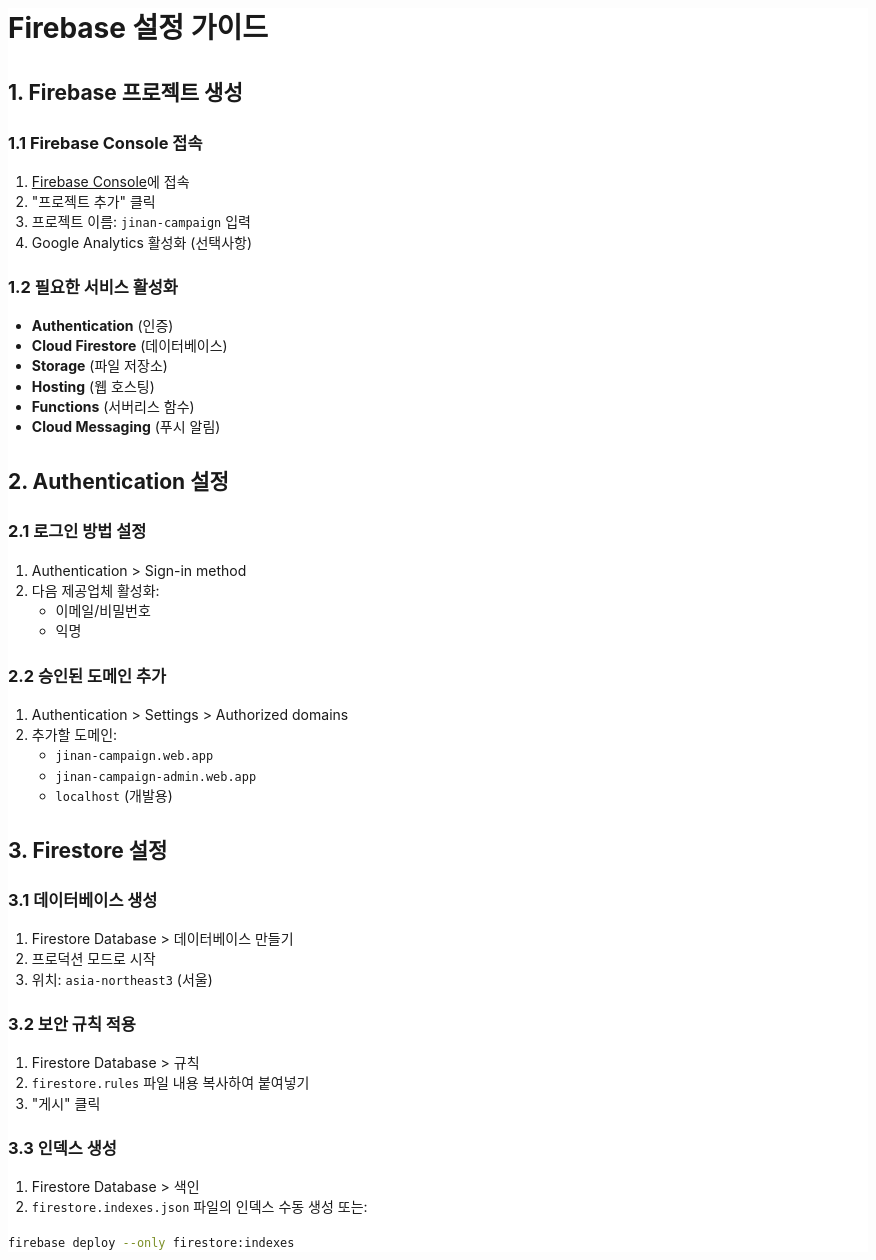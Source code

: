 # Firebase 설정 가이드

## 1. Firebase 프로젝트 생성

### 1.1 Firebase Console 접속
1. [Firebase Console](https://console.firebase.google.com)에 접속
2. "프로젝트 추가" 클릭
3. 프로젝트 이름: `jinan-campaign` 입력
4. Google Analytics 활성화 (선택사항)

### 1.2 필요한 서비스 활성화
- **Authentication** (인증)
- **Cloud Firestore** (데이터베이스)
- **Storage** (파일 저장소)
- **Hosting** (웹 호스팅)
- **Functions** (서버리스 함수)
- **Cloud Messaging** (푸시 알림)

## 2. Authentication 설정

### 2.1 로그인 방법 설정
1. Authentication > Sign-in method
2. 다음 제공업체 활성화:
   - 이메일/비밀번호
   - 익명

### 2.2 승인된 도메인 추가
1. Authentication > Settings > Authorized domains
2. 추가할 도메인:
   - `jinan-campaign.web.app`
   - `jinan-campaign-admin.web.app`
   - `localhost` (개발용)

## 3. Firestore 설정

### 3.1 데이터베이스 생성
1. Firestore Database > 데이터베이스 만들기
2. 프로덕션 모드로 시작
3. 위치: `asia-northeast3` (서울)

### 3.2 보안 규칙 적용
1. Firestore Database > 규칙
2. `firestore.rules` 파일 내용 복사하여 붙여넣기
3. "게시" 클릭

### 3.3 인덱스 생성
1. Firestore Database > 색인
2. `firestore.indexes.json` 파일의 인덱스 수동 생성 또는:
```bash
firebase deploy --only firestore:indexes
```

